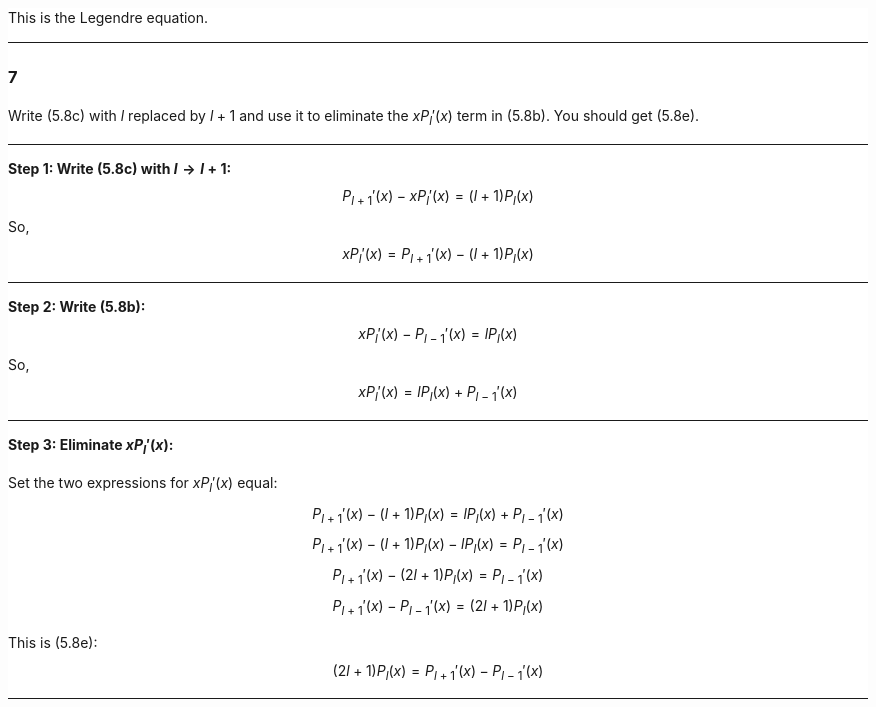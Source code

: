 This is the Legendre equation.

---

### 7

Write (5.8c) with $l$ replaced by $l+1$ and use it to eliminate the $x P_l'(x)$ term in (5.8b). You should get (5.8e).

---

**Step 1: Write (5.8c) with $l \to l+1$:**
$$
P_{l+1}'(x) - x P_l'(x) = (l+1) P_l(x)
$$
So,
$$
x P_l'(x) = P_{l+1}'(x) - (l+1) P_l(x)
$$

---

**Step 2: Write (5.8b):**
$$
x P_l'(x) - P_{l-1}'(x) = l P_l(x)
$$
So,
$$
x P_l'(x) = l P_l(x) + P_{l-1}'(x)
$$

---

**Step 3: Eliminate $x P_l'(x)$:**

Set the two expressions for $x P_l'(x)$ equal:
$$
P_{l+1}'(x) - (l+1) P_l(x) = l P_l(x) + P_{l-1}'(x)
$$
$$
P_{l+1}'(x) - (l+1) P_l(x) - l P_l(x) = P_{l-1}'(x)
$$
$$
P_{l+1}'(x) - (2l+1) P_l(x) = P_{l-1}'(x)
$$
$$
P_{l+1}'(x) - P_{l-1}'(x) = (2l+1) P_l(x)
$$

This is (5.8e):
$$
(2l+1)P_l(x) = P_{l+1}'(x) - P_{l-1}'(x)
$$

---
